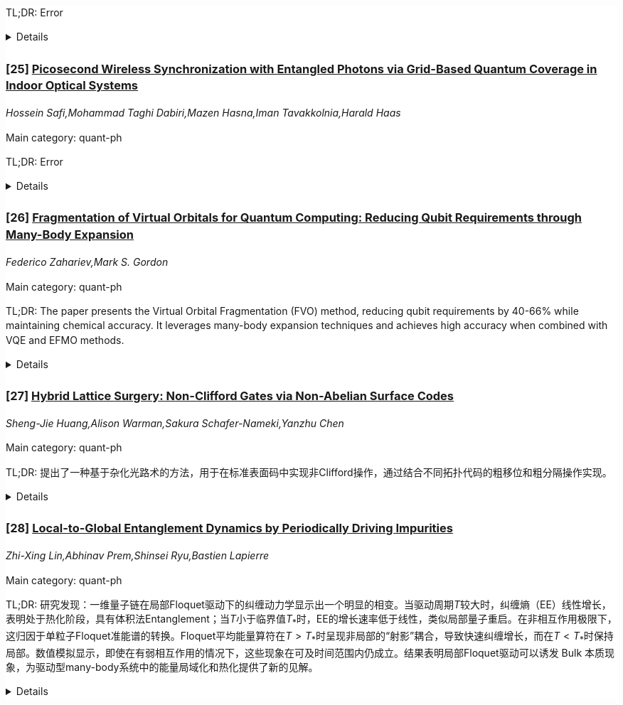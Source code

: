 TL;DR: Error


<details><summary>Details</summary></details>


### [25] [Picosecond Wireless Synchronization with Entangled Photons via Grid-Based Quantum Coverage in Indoor Optical Systems](https://arxiv.org/abs/2510.20885)
*Hossein Safi,Mohammad Taghi Dabiri,Mazen Hasna,Iman Tavakkolnia,Harald Haas*

Main category: quant-ph

TL;DR: Error


<details><summary>Details</summary></details>


### [26] [Fragmentation of Virtual Orbitals for Quantum Computing: Reducing Qubit Requirements through Many-Body Expansion](https://arxiv.org/abs/2510.20950)
*Federico Zahariev,Mark S. Gordon*

Main category: quant-ph

TL;DR: The paper presents the Virtual Orbital Fragmentation (FVO) method, reducing qubit requirements by 40-66% while maintaining chemical accuracy. It leverages many-body expansion techniques and achieves high accuracy when combined with VQE and EFMO methods.


<details><summary>Details</summary></details>


### [27] [Hybrid Lattice Surgery: Non-Clifford Gates via Non-Abelian Surface Codes](https://arxiv.org/abs/2510.20890)
*Sheng-Jie Huang,Alison Warman,Sakura Schafer-Nameki,Yanzhu Chen*

Main category: quant-ph

TL;DR: 提出了一种基于杂化光路术的方法，用于在标准表面码中实现非Clifford操作，通过结合不同拓扑代码的粗移位和粗分隔操作实现。


<details><summary>Details</summary></details>


### [28] [Local-to-Global Entanglement Dynamics by Periodically Driving Impurities](https://arxiv.org/abs/2510.20908)
*Zhi-Xing Lin,Abhinav Prem,Shinsei Ryu,Bastien Lapierre*

Main category: quant-ph

TL;DR: 研究发现：一维量子链在局部Floquet驱动下的纠缠动力学显示出一个明显的相变。当驱动周期$T$较大时，纠缠熵（EE）线性增长，表明处于热化阶段，具有体积法Entanglement；当$T$小于临界值$T_*$时，EE的增长速率低于线性，类似局部量子重启。在非相互作用极限下，这归因于单粒子Floquet准能谱的转换。Floquet平均能量算符在$T>T_*$时呈现非局部的“射影”耦合，导致快速纠缠增长，而在$T<T_*$时保持局部。数值模拟显示，即使在有弱相互作用的情况下，这些现象在可及时间范围内仍成立。结果表明局部Floquet驱动可以诱发 Bulk 本质现象，为驱动型many-body系统中的能量局域化和热化提供了新的见解。


<details><summary>Details</summary></details>
